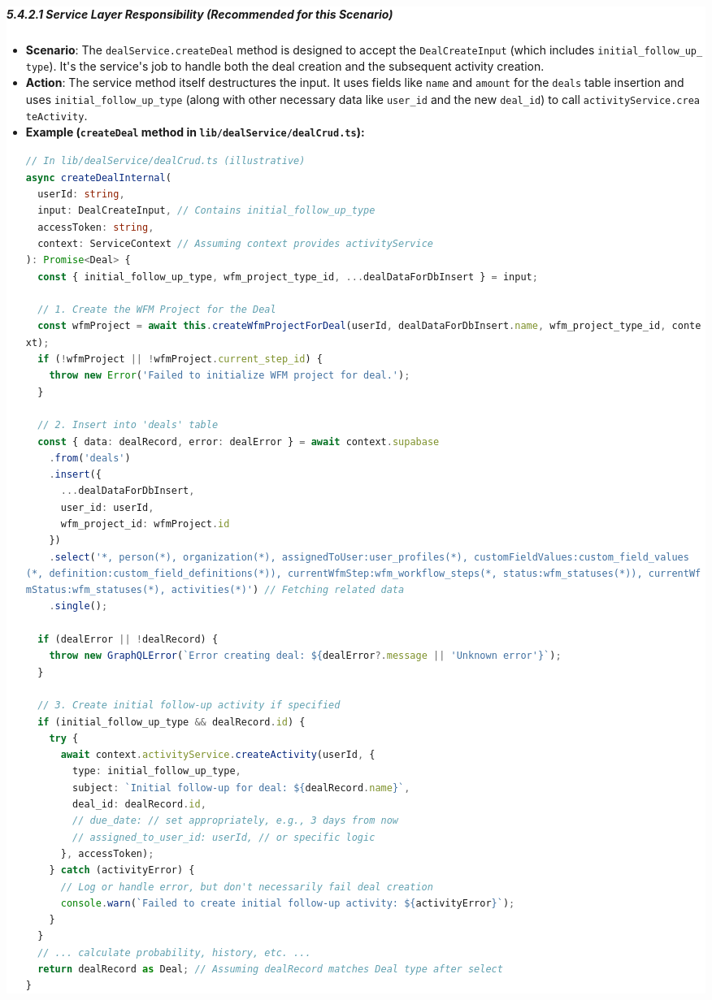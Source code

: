 ##### 5.4.2.1 Service Layer Responsibility (Recommended for this Scenario)

*   **Scenario**: The `dealService.createDeal` method is designed to accept the `DealCreateInput` (which includes `initial_follow_up_type`). It's the service's job to handle both the deal creation and the subsequent activity creation.
*   **Action**: The service method itself destructures the input. It uses fields like `name` and `amount` for the `deals` table insertion and uses `initial_follow_up_type` (along with other necessary data like `user_id` and the new `deal_id`) to call `activityService.createActivity`.
*   **Example (`createDeal` method in `lib/dealService/dealCrud.ts`):**
    ```typescript
    // In lib/dealService/dealCrud.ts (illustrative)
    async createDealInternal(
      userId: string,
      input: DealCreateInput, // Contains initial_follow_up_type
      accessToken: string,
      context: ServiceContext // Assuming context provides activityService
    ): Promise<Deal> {
      const { initial_follow_up_type, wfm_project_type_id, ...dealDataForDbInsert } = input;

      // 1. Create the WFM Project for the Deal
      const wfmProject = await this.createWfmProjectForDeal(userId, dealDataForDbInsert.name, wfm_project_type_id, context);
      if (!wfmProject || !wfmProject.current_step_id) {
        throw new Error('Failed to initialize WFM project for deal.');
      }

      // 2. Insert into 'deals' table
      const { data: dealRecord, error: dealError } = await context.supabase
        .from('deals')
        .insert({ 
          ...dealDataForDbInsert, 
          user_id: userId, 
          wfm_project_id: wfmProject.id 
        })
        .select('*, person(*), organization(*), assignedToUser:user_profiles(*), customFieldValues:custom_field_values(*, definition:custom_field_definitions(*)), currentWfmStep:wfm_workflow_steps(*, status:wfm_statuses(*)), currentWfmStatus:wfm_statuses(*), activities(*)') // Fetching related data
        .single();

      if (dealError || !dealRecord) {
        throw new GraphQLError(`Error creating deal: ${dealError?.message || 'Unknown error'}`);
      }

      // 3. Create initial follow-up activity if specified
      if (initial_follow_up_type && dealRecord.id) {
        try {
          await context.activityService.createActivity(userId, {
            type: initial_follow_up_type,
            subject: `Initial follow-up for deal: ${dealRecord.name}`,
            deal_id: dealRecord.id,
            // due_date: // set appropriately, e.g., 3 days from now
            // assigned_to_user_id: userId, // or specific logic
          }, accessToken);
        } catch (activityError) {
          // Log or handle error, but don't necessarily fail deal creation
          console.warn(`Failed to create initial follow-up activity: ${activityError}`);
        }
      }
      // ... calculate probability, history, etc. ...
      return dealRecord as Deal; // Assuming dealRecord matches Deal type after select
    }
    ```
